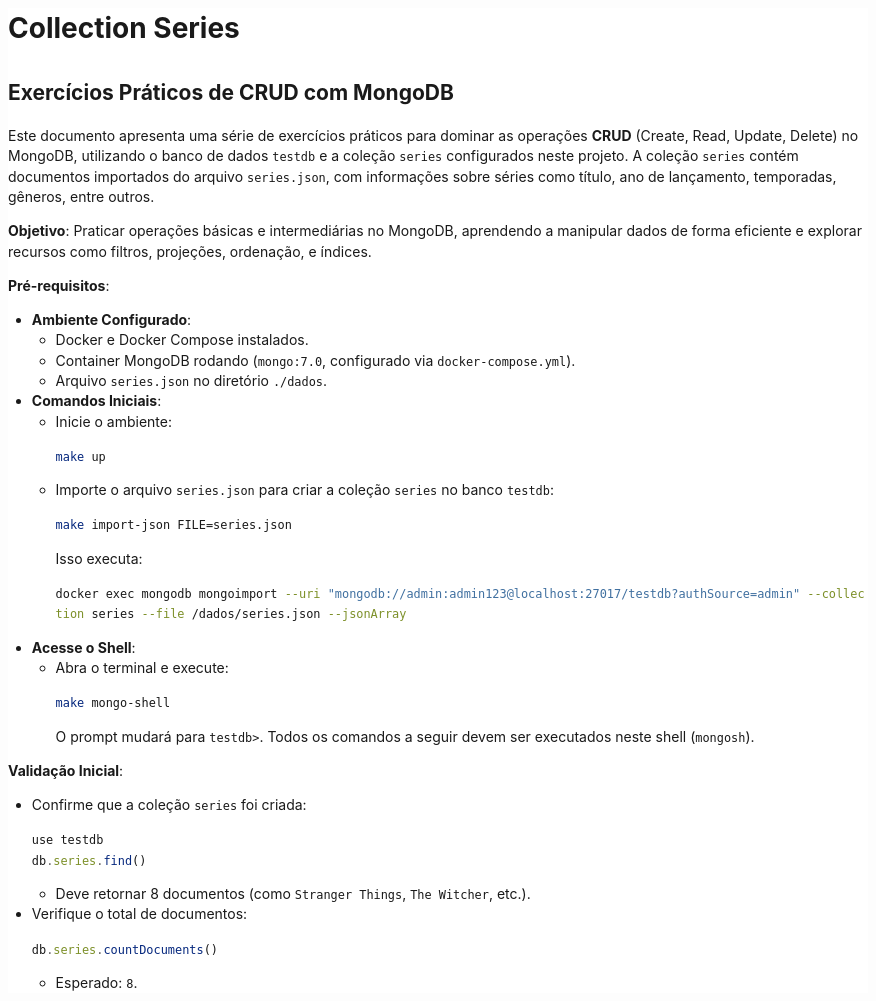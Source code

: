 # Collection Series
## Exercícios Práticos de CRUD com MongoDB

Este documento apresenta uma série de exercícios práticos para dominar as operações **CRUD** (Create, Read, Update, Delete) no MongoDB, utilizando o banco de dados `testdb` e a coleção `series` configurados neste projeto. A coleção `series` contém documentos importados do arquivo `series.json`, com informações sobre séries como título, ano de lançamento, temporadas, gêneros, entre outros.

**Objetivo**: Praticar operações básicas e intermediárias no MongoDB, aprendendo a manipular dados de forma eficiente e explorar recursos como filtros, projeções, ordenação, e índices.

**Pré-requisitos**:
- **Ambiente Configurado**:
  - Docker e Docker Compose instalados.
  - Container MongoDB rodando (`mongo:7.0`, configurado via `docker-compose.yml`).
  - Arquivo `series.json` no diretório `./dados`.
- **Comandos Iniciais**:
  - Inicie o ambiente:
    ```bash
    make up
    ```
  - Importe o arquivo `series.json` para criar a coleção `series` no banco `testdb`:
    ```bash
    make import-json FILE=series.json
    ```
    Isso executa:
    ```bash
    docker exec mongodb mongoimport --uri "mongodb://admin:admin123@localhost:27017/testdb?authSource=admin" --collection series --file /dados/series.json --jsonArray
    ```
- **Acesse o Shell**:
  - Abra o terminal e execute:
    ```bash
    make mongo-shell
    ```
    O prompt mudará para `testdb>`. Todos os comandos a seguir devem ser executados neste shell (`mongosh`).

**Validação Inicial**:
- Confirme que a coleção `series` foi criada:
  ```javascript
  use testdb
  db.series.find()
  ```
  - Deve retornar 8 documentos (como `Stranger Things`, `The Witcher`, etc.).
- Verifique o total de documentos:
  ```javascript
  db.series.countDocuments()
  ```
  - Esperado: `8`.
